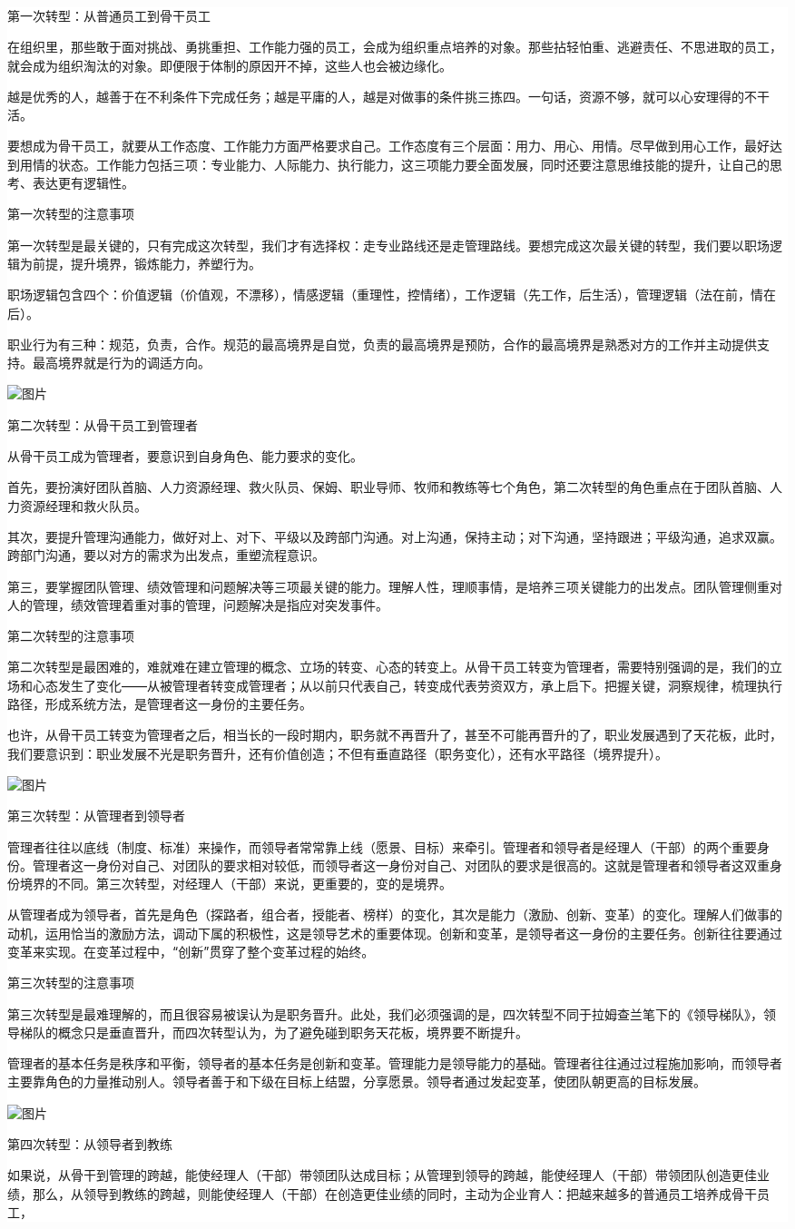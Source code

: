 第一次转型：从普通员工到骨干员工

在组织里，那些敢于面对挑战、勇挑重担、工作能力强的员工，会成为组织重点培养的对象。那些拈轻怕重、逃避责任、不思进取的员工，就会成为组织淘汰的对象。即便限于体制的原因开不掉，这些人也会被边缘化。

越是优秀的人，越善于在不利条件下完成任务；越是平庸的人，越是对做事的条件挑三拣四。一句话，资源不够，就可以心安理得的不干活。

要想成为骨干员工，就要从工作态度、工作能力方面严格要求自己。工作态度有三个层面：用力、用心、用情。尽早做到用心工作，最好达到用情的状态。工作能力包括三项：专业能力、人际能力、执行能力，这三项能力要全面发展，同时还要注意思维技能的提升，让自己的思考、表达更有逻辑性。

第一次转型的注意事项

第一次转型是最关键的，只有完成这次转型，我们才有选择权：走专业路线还是走管理路线。要想完成这次最关键的转型，我们要以职场逻辑为前提，提升境界，锻炼能力，养塑行为。

职场逻辑包含四个：价值逻辑（价值观，不漂移），情感逻辑（重理性，控情绪），工作逻辑（先工作，后生活），管理逻辑（法在前，情在后）。

职业行为有三种：规范，负责，合作。规范的最高境界是自觉，负责的最高境界是预防，合作的最高境界是熟悉对方的工作并主动提供支持。最高境界就是行为的调适方向。

![图片](https://user-images.githubusercontent.com/79394963/199641816-bbfc4438-65fe-48a9-83d6-dca2eebbe8ce.png)

第二次转型：从骨干员工到管理者

从骨干员工成为管理者，要意识到自身角色、能力要求的变化。

首先，要扮演好团队首脑、人力资源经理、救火队员、保姆、职业导师、牧师和教练等七个角色，第二次转型的角色重点在于团队首脑、人力资源经理和救火队员。

其次，要提升管理沟通能力，做好对上、对下、平级以及跨部门沟通。对上沟通，保持主动；对下沟通，坚持跟进；平级沟通，追求双赢。跨部门沟通，要以对方的需求为出发点，重塑流程意识。

第三，要掌握团队管理、绩效管理和问题解决等三项最关键的能力。理解人性，理顺事情，是培养三项关键能力的出发点。团队管理侧重对人的管理，绩效管理着重对事的管理，问题解决是指应对突发事件。

第二次转型的注意事项

第二次转型是最困难的，难就难在建立管理的概念、立场的转变、心态的转变上。从骨干员工转变为管理者，需要特别强调的是，我们的立场和心态发生了变化——从被管理者转变成管理者；从以前只代表自己，转变成代表劳资双方，承上启下。把握关键，洞察规律，梳理执行路径，形成系统方法，是管理者这一身份的主要任务。

也许，从骨干员工转变为管理者之后，相当长的一段时期内，职务就不再晋升了，甚至不可能再晋升的了，职业发展遇到了天花板，此时，我们要意识到：职业发展不光是职务晋升，还有价值创造；不但有垂直路径（职务变化），还有水平路径（境界提升）。

![图片](https://user-images.githubusercontent.com/79394963/199641960-0880de5a-48a3-4bb1-a836-1dcfd32b9d67.png)

第三次转型：从管理者到领导者

管理者往往以底线（制度、标准）来操作，而领导者常常靠上线（愿景、目标）来牵引。管理者和领导者是经理人（干部）的两个重要身份。管理者这一身份对自己、对团队的要求相对较低，而领导者这一身份对自己、对团队的要求是很高的。这就是管理者和领导者这双重身份境界的不同。第三次转型，对经理人（干部）来说，更重要的，变的是境界。

从管理者成为领导者，首先是角色（探路者，组合者，授能者、榜样）的变化，其次是能力（激励、创新、变革）的变化。理解人们做事的动机，运用恰当的激励方法，调动下属的积极性，这是领导艺术的重要体现。创新和变革，是领导者这一身份的主要任务。创新往往要通过变革来实现。在变革过程中，“创新”贯穿了整个变革过程的始终。

第三次转型的注意事项

第三次转型是最难理解的，而且很容易被误认为是职务晋升。此处，我们必须强调的是，四次转型不同于拉姆查兰笔下的《领导梯队》，领导梯队的概念只是垂直晋升，而四次转型认为，为了避免碰到职务天花板，境界要不断提升。

管理者的基本任务是秩序和平衡，领导者的基本任务是创新和变革。管理能力是领导能力的基础。管理者往往通过过程施加影响，而领导者主要靠角色的力量推动别人。领导者善于和下级在目标上结盟，分享愿景。领导者通过发起变革，使团队朝更高的目标发展。

![图片](https://user-images.githubusercontent.com/79394963/199642144-87402d68-50ab-4205-b81a-16f141825080.png)


第四次转型：从领导者到教练

如果说，从骨干到管理的跨越，能使经理人（干部）带领团队达成目标；从管理到领导的跨越，能使经理人（干部）带领团队创造更佳业绩，那么，从领导到教练的跨越，则能使经理人（干部）在创造更佳业绩的同时，主动为企业育人：把越来越多的普通员工培养成骨干员工，
